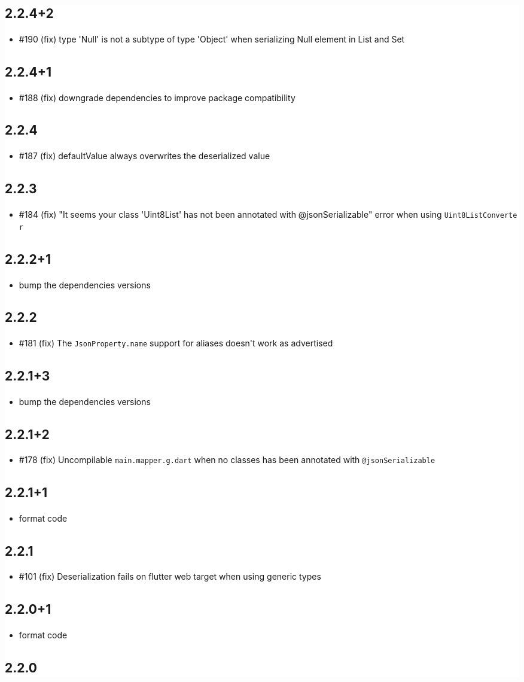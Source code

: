 ## 2.2.4+2

* #190 (fix) type 'Null' is not a subtype of type 'Object' when serializing Null element in List and Set

## 2.2.4+1

* #188 (fix) downgrade dependencies to improve package compatibility

## 2.2.4

* #187 (fix) defaultValue always overwrites the deserialized value

## 2.2.3

* #184 (fix) "It seems your class 'Uint8List' has not been annotated with @jsonSerializable" error when using `Uint8ListConverter`

## 2.2.2+1

* bump the dependencies versions

## 2.2.2

* #181 (fix) The `JsonProperty.name` support for aliases doesn't work as advertised

## 2.2.1+3

* bump the dependencies versions

## 2.2.1+2

* #178 (fix) Uncompilable `main.mapper.g.dart` when no classes has been annotated with `@jsonSerializable`

## 2.2.1+1

* format code

## 2.2.1

* #101 (fix) Deserialization fails on flutter web target when using generic types

## 2.2.0+1

* format code

## 2.2.0
